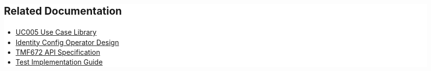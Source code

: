 ## Related Documentation

- [UC005 Use Case Library](../../usecase-library/UC005-Configure-Clients-and-Roles.md)
- [Identity Config Operator Design](../../Authentication-design.md)
- [TMF672 API Specification](https://www.tmforum.org/resources/standard/tmf672-user-role-permission-api-rest-specification-r19-5-0/)
- [Test Implementation Guide](./UC005-F005-Test-Implementation-Guide.md)
